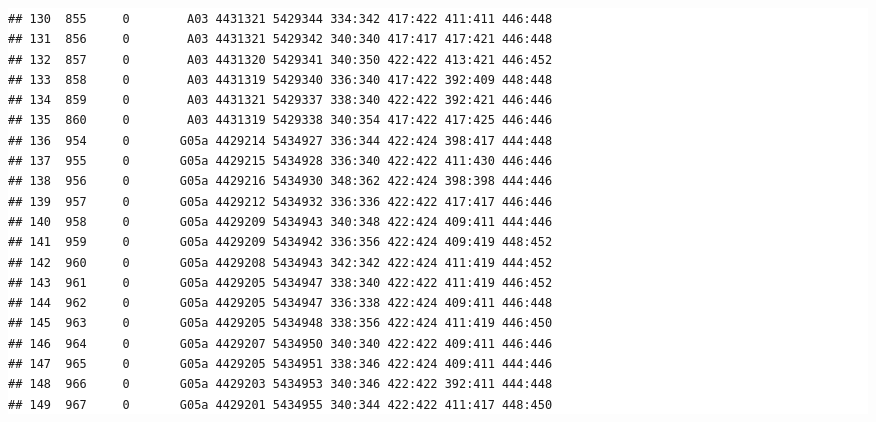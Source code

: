     ## 130  855     0        A03 4431321 5429344 334:342 417:422 411:411 446:448
    ## 131  856     0        A03 4431321 5429342 340:340 417:417 417:421 446:448
    ## 132  857     0        A03 4431320 5429341 340:350 422:422 413:421 446:452
    ## 133  858     0        A03 4431319 5429340 336:340 417:422 392:409 448:448
    ## 134  859     0        A03 4431321 5429337 338:340 422:422 392:421 446:446
    ## 135  860     0        A03 4431319 5429338 340:354 417:422 417:425 446:446
    ## 136  954     0       G05a 4429214 5434927 336:344 422:424 398:417 444:448
    ## 137  955     0       G05a 4429215 5434928 336:340 422:422 411:430 446:446
    ## 138  956     0       G05a 4429216 5434930 348:362 422:424 398:398 444:446
    ## 139  957     0       G05a 4429212 5434932 336:336 422:422 417:417 446:446
    ## 140  958     0       G05a 4429209 5434943 340:348 422:424 409:411 444:446
    ## 141  959     0       G05a 4429209 5434942 336:356 422:424 409:419 448:452
    ## 142  960     0       G05a 4429208 5434943 342:342 422:424 411:419 444:452
    ## 143  961     0       G05a 4429205 5434947 338:340 422:422 411:419 446:452
    ## 144  962     0       G05a 4429205 5434947 336:338 422:424 409:411 446:448
    ## 145  963     0       G05a 4429205 5434948 338:356 422:424 411:419 446:450
    ## 146  964     0       G05a 4429207 5434950 340:340 422:422 409:411 446:446
    ## 147  965     0       G05a 4429205 5434951 338:346 422:424 409:411 444:446
    ## 148  966     0       G05a 4429203 5434953 340:346 422:422 392:411 444:448
    ## 149  967     0       G05a 4429201 5434955 340:344 422:422 411:417 448:450